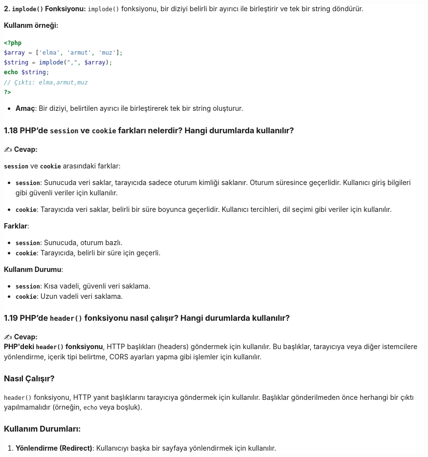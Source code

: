  **2. `implode()` Fonksiyonu:**
`implode()` fonksiyonu, bir diziyi belirli bir ayırıcı ile birleştirir ve tek bir string döndürür.

**Kullanım örneği:**
```php
<?php
$array = ['elma', 'armut', 'muz'];
$string = implode(",", $array);
echo $string;
// Çıktı: elma,armut,muz
?>
```
- **Amaç**: Bir diziyi, belirtilen ayırıcı ile birleştirerek tek bir string oluşturur.


### **1.18 PHP’de `session` ve `cookie` farkları nelerdir? Hangi durumlarda kullanılır?**  
✍ **Cevap:**  


**`session`** ve **`cookie`** arasındaki farklar:

- **`session`**: Sunucuda veri saklar, tarayıcıda sadece oturum kimliği saklanır. Oturum süresince geçerlidir. Kullanıcı giriş bilgileri gibi güvenli veriler için kullanılır.
  
- **`cookie`**: Tarayıcıda veri saklar, belirli bir süre boyunca geçerlidir. Kullanıcı tercihleri, dil seçimi gibi veriler için kullanılır.

**Farklar**:
- **`session`**: Sunucuda, oturum bazlı.
- **`cookie`**: Tarayıcıda, belirli bir süre için geçerli.

**Kullanım Durumu**:
- **`session`**: Kısa vadeli, güvenli veri saklama.
- **`cookie`**: Uzun vadeli veri saklama.

### **1.19 PHP’de `header()` fonksiyonu nasıl çalışır? Hangi durumlarda kullanılır?**  
✍ **Cevap:**  
**PHP'deki `header()` fonksiyonu**, HTTP başlıkları (headers) göndermek için kullanılır. Bu başlıklar, tarayıcıya veya diğer istemcilere yönlendirme, içerik tipi belirtme, CORS ayarları yapma gibi işlemler için kullanılır.

### **Nasıl Çalışır?**
`header()` fonksiyonu, HTTP yanıt başlıklarını tarayıcıya göndermek için kullanılır. Başlıklar gönderilmeden önce herhangi bir çıktı yapılmamalıdır (örneğin, `echo` veya boşluk).



### **Kullanım Durumları:**

1. **Yönlendirme (Redirect)**: Kullanıcıyı başka bir sayfaya yönlendirmek için kullanılır.
   ```php
  <?php
   header("Location: yeni_sayfa.php");
   exit();
   ?>
   ```
